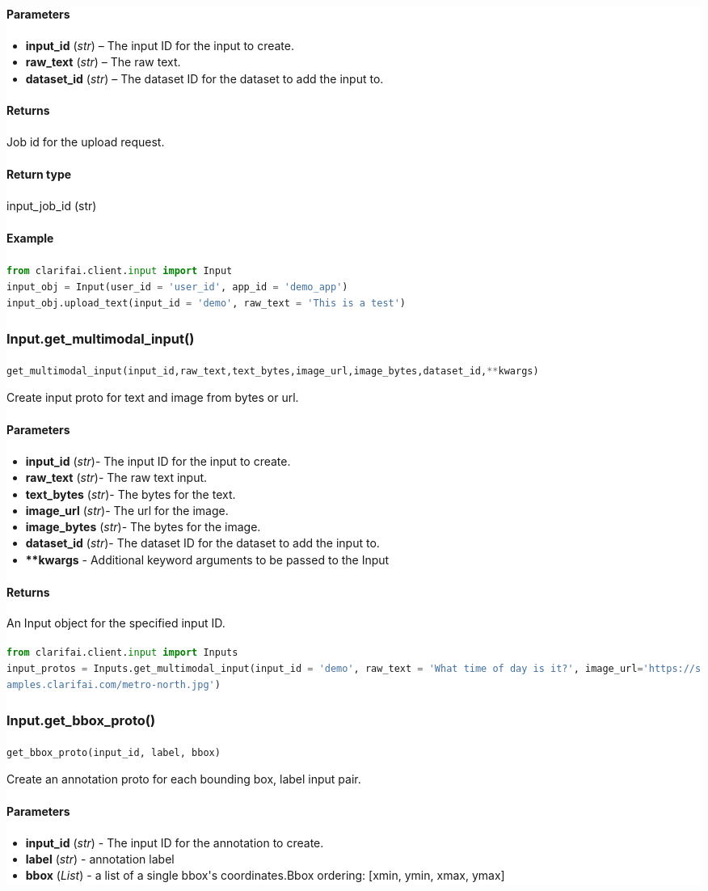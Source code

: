 #### Parameters
  * **input_id** (*str*) – The input ID for the input to create.
  * **raw_text** (*str*) – The raw text.
  * **dataset_id** (*str*) – The dataset ID for the dataset to add the input to.

#### Returns
  Job id for the upload request.

#### Return type
  input_job_id (str)

#### Example

```python
from clarifai.client.input import Input
input_obj = Input(user_id = 'user_id', app_id = 'demo_app')
input_obj.upload_text(input_id = 'demo', raw_text = 'This is a test')
```

### Input.get_multimodal_input()
```python
get_multimodal_input(input_id,raw_text,text_bytes,image_url,image_bytes,dataset_id,**kwargs)
```
Create input proto for text and image from bytes or url.

#### Parameters
  * **input_id** (*str*)- The input ID for the input to create.
  * **raw_text** (*str*)- The raw text input.
  * **text_bytes** (*str*)- The bytes for the text.
  * **image_url** (*str*)- The url for the image.
  * **image_bytes** (*str*)- The bytes for the image.
  * **dataset_id** (*str*)- The dataset ID for the dataset to add the input to.
  * **\*\*kwargs** - Additional keyword arguments to be passed to the Input

#### Returns
An Input object for the specified input ID.

```python
from clarifai.client.input import Inputs
input_protos = Inputs.get_multimodal_input(input_id = 'demo', raw_text = 'What time of day is it?', image_url='https://samples.clarifai.com/metro-north.jpg')
```

### Input.get_bbox_proto()
```python
get_bbox_proto(input_id, label, bbox)
```
Create an annotation proto for each bounding box, label input pair.


#### Parameters
* **input_id** (*str*) - The input ID for the annotation to create.
* **label** (*str*) - annotation label
* **bbox** (*List*) - a list of a single bbox's coordinates.Bbox ordering: [xmin, ymin, xmax, ymax]

